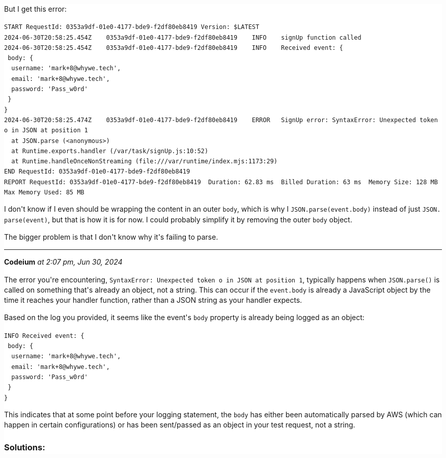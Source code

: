 But I get this error:

```log
START RequestId: 0353a9df-01e0-4177-bde9-f2df80eb8419 Version: $LATEST
2024-06-30T20:58:25.454Z	0353a9df-01e0-4177-bde9-f2df80eb8419	INFO	signUp function called
2024-06-30T20:58:25.454Z	0353a9df-01e0-4177-bde9-f2df80eb8419	INFO	Received event: {
 body: {
  username: 'mark+8@whywe.tech',
  email: 'mark+8@whywe.tech',
  password: 'Pass_w0rd'
 }
}
2024-06-30T20:58:25.474Z	0353a9df-01e0-4177-bde9-f2df80eb8419	ERROR	SignUp error: SyntaxError: Unexpected token o in JSON at position 1
  at JSON.parse (<anonymous>)
  at Runtime.exports.handler (/var/task/signUp.js:10:52)
  at Runtime.handleOnceNonStreaming (file:///var/runtime/index.mjs:1173:29)
END RequestId: 0353a9df-01e0-4177-bde9-f2df80eb8419
REPORT RequestId: 0353a9df-01e0-4177-bde9-f2df80eb8419	Duration: 62.83 ms	Billed Duration: 63 ms	Memory Size: 128 MB	Max Memory Used: 85 MB	
```

I don't know if I even should be wrapping the content in an outer `body`, which is why I `JSON.parse(event.body)` instead of just `JSON.parse(event)`, but that is how it is for now. I could probably simplify it by removing the outer `body` object.

The bigger problem is that I don't know why it's failing to parse.

---

**Codeium** _at 2:07 pm, Jun 30, 2024_

The error you're encountering, `SyntaxError: Unexpected token o in JSON at position 1`, typically happens when `JSON.parse()` is called on something that's already an object, not a string. This can occur if the `event.body` is already a JavaScript object by the time it reaches your handler function, rather than a JSON string as your handler expects.

Based on the log you provided, it seems like the event's `body` property is already being logged as an object:

```log
INFO Received event: {
 body: {
  username: 'mark+8@whywe.tech',
  email: 'mark+8@whywe.tech',
  password: 'Pass_w0rd'
 }
}
```

This indicates that at some point before your logging statement, the `body` has either been automatically parsed by AWS (which can happen in certain configurations) or has been sent/passed as an object in your test request, not a string.

### Solutions:
